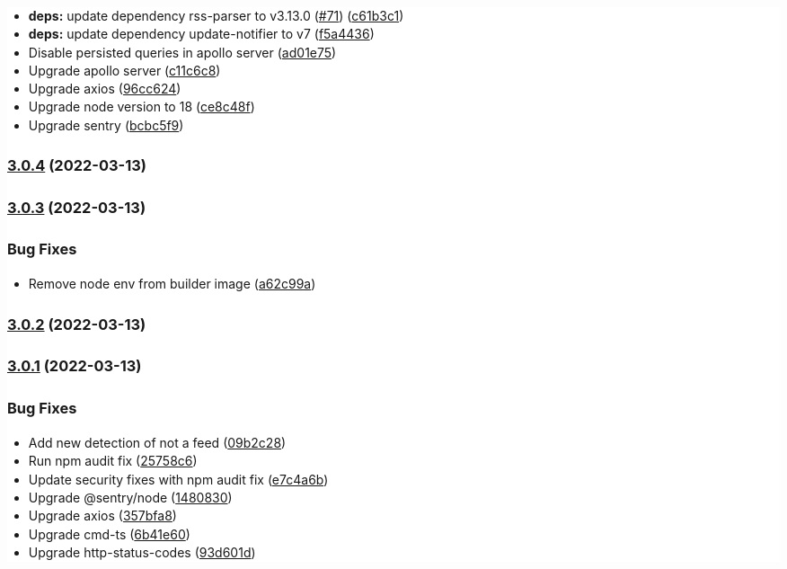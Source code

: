 * **deps:** update dependency rss-parser to v3.13.0 ([#71](https://github.com/relekang/graphql-rss-parser/issues/71)) ([c61b3c1](https://github.com/relekang/graphql-rss-parser/commit/c61b3c1633460967d7ee44d74183ad6d43dc9f43))
* **deps:** update dependency update-notifier to v7 ([f5a4436](https://github.com/relekang/graphql-rss-parser/commit/f5a44366c5f8ad7fcc3d17d9eac4c54be9c3987e))
* Disable persisted queries in apollo server ([ad01e75](https://github.com/relekang/graphql-rss-parser/commit/ad01e75ac8ee15f6ffe21622308fd46217b6305e))
* Upgrade apollo server ([c11c6c8](https://github.com/relekang/graphql-rss-parser/commit/c11c6c87e1c4ef890f6e4aef79d18b18b9d8cd43))
* Upgrade axios ([96cc624](https://github.com/relekang/graphql-rss-parser/commit/96cc6244ea0ba66ebc2482a2cdb859f8ad035248))
* Upgrade node version to 18 ([ce8c48f](https://github.com/relekang/graphql-rss-parser/commit/ce8c48f92af2439b4fbf7d6ba76e21ad03d543a0))
* Upgrade sentry ([bcbc5f9](https://github.com/relekang/graphql-rss-parser/commit/bcbc5f957f5a47b30a3754ba4d196717b18f892e))

### [3.0.4](https://github.com/relekang/graphql-rss-parser/compare/v3.0.3...v3.0.4) (2022-03-13)

### [3.0.3](https://github.com/relekang/graphql-rss-parser/compare/v3.0.2...v3.0.3) (2022-03-13)


### Bug Fixes

* Remove node env from builder image ([a62c99a](https://github.com/relekang/graphql-rss-parser/commit/a62c99ade5e7be6e2f3e96243119efaf9d206e51))

### [3.0.2](https://github.com/relekang/graphql-rss-parser/compare/v3.0.1...v3.0.2) (2022-03-13)

### [3.0.1](https://github.com/relekang/graphql-rss-parser/compare/v3.0.0...v3.0.1) (2022-03-13)


### Bug Fixes

* Add new detection of not a feed ([09b2c28](https://github.com/relekang/graphql-rss-parser/commit/09b2c28a3c9b328b0dcf61fbd66857f273d3243d))
* Run npm audit fix ([25758c6](https://github.com/relekang/graphql-rss-parser/commit/25758c62e4b4883828b970ef4bf49f072a26e026))
* Update security fixes with npm audit fix ([e7c4a6b](https://github.com/relekang/graphql-rss-parser/commit/e7c4a6bee2aa3f6227e94a4dae47118e09e8fce0))
* Upgrade @sentry/node ([1480830](https://github.com/relekang/graphql-rss-parser/commit/148083010225b13ba18bd0a5e78bce173843a693))
* Upgrade axios ([357bfa8](https://github.com/relekang/graphql-rss-parser/commit/357bfa86114dc67b6ebe8b7499416eb42e732adc))
* Upgrade cmd-ts ([6b41e60](https://github.com/relekang/graphql-rss-parser/commit/6b41e603b2acf8bf519a841f0b367a334e7ecf67))
* Upgrade http-status-codes ([93d601d](https://github.com/relekang/graphql-rss-parser/commit/93d601d49cd8317b0bba29016c92344bf71d959d))
